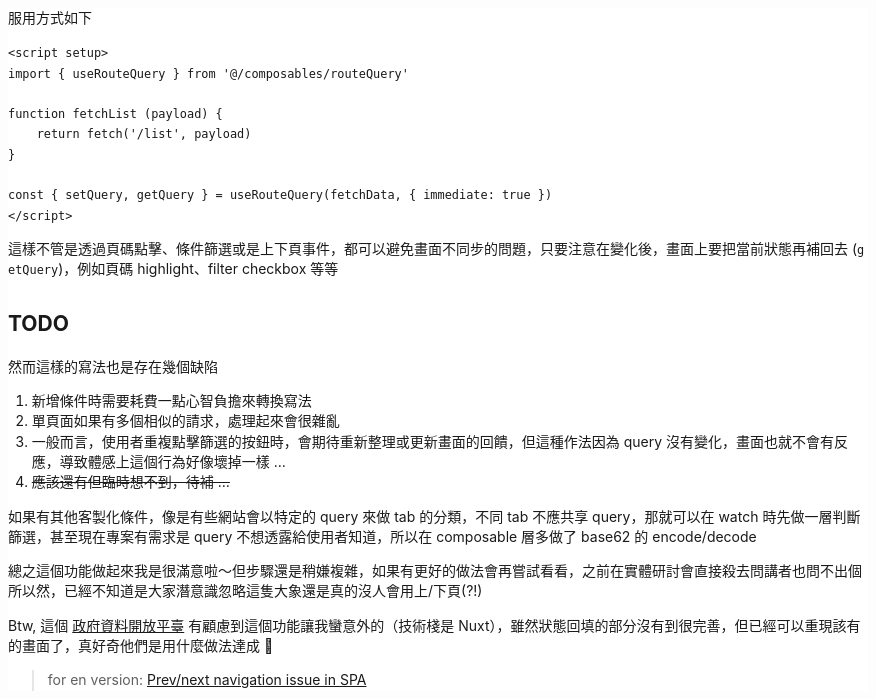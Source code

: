 服用方式如下

```vue
<script setup>
import { useRouteQuery } from '@/composables/routeQuery'

function fetchList (payload) {
	return fetch('/list', payload)
}

const { setQuery, getQuery } = useRouteQuery(fetchData, { immediate: true })
</script>
```

這樣不管是透過頁碼點擊、條件篩選或是上下頁事件，都可以避免畫面不同步的問題，只要注意在變化後，畫面上要把當前狀態再補回去 (`getQuery`)，例如頁碼 highlight、filter checkbox 等等

## TODO

然而這樣的寫法也是存在幾個缺陷

1. 新增條件時需要耗費一點心智負擔來轉換寫法
2. 單頁面如果有多個相似的請求，處理起來會很雜亂
3. 一般而言，使用者重複點擊篩選的按鈕時，會期待重新整理或更新畫面的回饋，但這種作法因為 query 沒有變化，畫面也就不會有反應，導致體感上這個行為好像壞掉一樣 …
4. ~~應該還有但臨時想不到，待補 …~~

如果有其他客製化條件，像是有些網站會以特定的 query 來做 tab 的分類，不同 tab 不應共享 query，那就可以在 watch 時先做一層判斷篩選，甚至現在專案有需求是 query 不想透露給使用者知道，所以在 composable 層多做了 base62 的 encode/decode

總之這個功能做起來我是很滿意啦～但步驟還是稍嫌複雜，如果有更好的做法會再嘗試看看，之前在實體研討會直接殺去問講者也問不出個所以然，已經不知道是大家潛意識忽略這隻大象還是真的沒人會用上/下頁(?!)

Btw, 這個 [政府資料開放平臺](https://data.gov.tw/datasets/search?ct=249) 有顧慮到這個功能讓我蠻意外的（技術棧是 Nuxt），雖然狀態回填的部分沒有到很完善，但已經可以重現該有的畫面了，真好奇他們是用什麼做法達成 🤨


> for en version: <a href="/posts/route-query-en">Prev/next navigation issue in SPA</a>